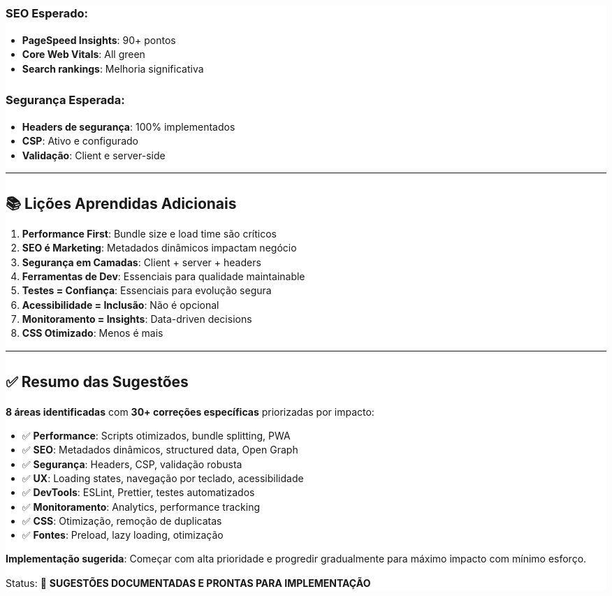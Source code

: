 ### SEO Esperado:
- **PageSpeed Insights**: 90+ pontos
- **Core Web Vitals**: All green
- **Search rankings**: Melhoria significativa

### Segurança Esperada:
- **Headers de segurança**: 100% implementados
- **CSP**: Ativo e configurado
- **Validação**: Client e server-side

---

## 📚 Lições Aprendidas Adicionais

1. **Performance First**: Bundle size e load time são críticos
2. **SEO é Marketing**: Metadados dinâmicos impactam negócio
3. **Segurança em Camadas**: Client + server + headers
4. **Ferramentas de Dev**: Essenciais para qualidade maintainable
5. **Testes = Confiança**: Essenciais para evolução segura
6. **Acessibilidade = Inclusão**: Não é opcional
7. **Monitoramento = Insights**: Data-driven decisions
8. **CSS Otimizado**: Menos é mais

---

## ✅ Resumo das Sugestões

**8 áreas identificadas** com **30+ correções específicas** priorizadas por impacto:

- ✅ **Performance**: Scripts otimizados, bundle splitting, PWA
- ✅ **SEO**: Metadados dinâmicos, structured data, Open Graph
- ✅ **Segurança**: Headers, CSP, validação robusta
- ✅ **UX**: Loading states, navegação por teclado, acessibilidade
- ✅ **DevTools**: ESLint, Prettier, testes automatizados
- ✅ **Monitoramento**: Analytics, performance tracking
- ✅ **CSS**: Otimização, remoção de duplicatas
- ✅ **Fontes**: Preload, lazy loading, otimização

**Implementação sugerida**: Começar com alta prioridade e progredir gradualmente para máximo impacto com mínimo esforço.

Status: 📝 **SUGESTÕES DOCUMENTADAS E PRONTAS PARA IMPLEMENTAÇÃO**
